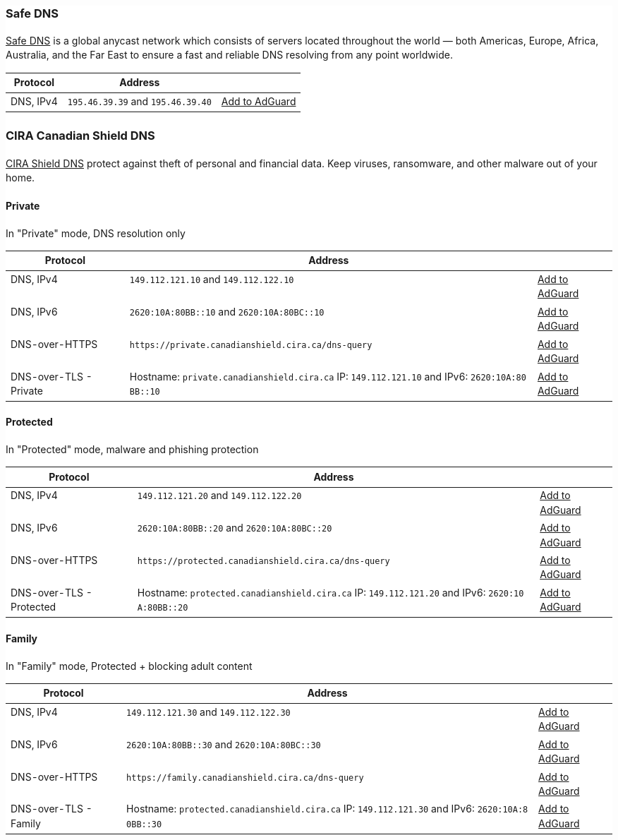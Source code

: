 <a name="safe-dns"></a>

### Safe DNS

[Safe DNS](https://www.safedns.com/) is a global anycast network which consists of servers located throughout the world — both Americas, Europe, Africa, Australia, and the Far East to ensure a fast and reliable DNS resolving from any point worldwide.

| Protocol       | Address                                            |                |
|----------------|----------------------------------------------------|----------------|
| DNS, IPv4      | `195.46.39.39` and `195.46.39.40`                  | <a href="sdns://AAAAAAAAAAAADDE5NS40Ni4zOS4zOQ">Add to AdGuard</a> |

<a name="cira.ca-dns"></a>

### CIRA Canadian Shield DNS

[CIRA Shield DNS](https://www.cira.ca/cybersecurity-services/canadianshield/how-works) protect against theft of personal and financial data. Keep viruses, ransomware, and other malware out of your home.

#### Private

In "Private" mode, DNS resolution only

| Protocol       | Address                                            |                |
|----------------|----------------------------------------------------|----------------|
| DNS, IPv4      | `149.112.121.10` and `149.112.122.10`                | <a href="sdns://AAAAAAAAAAAADjE0OS4xMTIuMTIxLjEw">Add to AdGuard</a>  |
| DNS, IPv6      | `2620:10A:80BB::10` and `2620:10A:80BC::10` | <a href="sdns://AAAAAAAAAAAAE1syNjIwOjEwQTo4MEJCOjoxMF0">Add to AdGuard</a> |
| DNS-over-HTTPS | `https://private.canadianshield.cira.ca/dns-query` | <a href="sdns://AgEAAAAAAAAAAAAecHJpdmF0ZS5jYW5hZGlhbnNoaWVsZC5jaXJhLmNhCi9kbnMtcXVlcnk">Add to AdGuard</a> |
| DNS-over-TLS - Private | Hostname: `private.canadianshield.cira.ca` IP: `149.112.121.10`  and IPv6: `2620:10A:80BB::10` | <a href="sdns://AwAAAAAAAAAAAAAecHJpdmF0ZS5jYW5hZGlhbnNoaWVsZC5jaXJhLmNh">Add to AdGuard</a>  |

#### Protected

In "Protected" mode, malware and phishing protection

| Protocol       | Address                                            |                |
|----------------|----------------------------------------------------|----------------|
| DNS, IPv4      | `149.112.121.20` and `149.112.122.20`                | <a href="sdns://AAAAAAAAAAAADjE0OS4xMTIuMTIxLjIw">Add to AdGuard</a> |
| DNS, IPv6      | `2620:10A:80BB::20` and `2620:10A:80BC::20`                 | <a href="sdns://AAAAAAAAAAAAE1syNjIwOjEwQTo4MEJCOjoyMF0">Add to AdGuard</a>|
| DNS-over-HTTPS | `https://protected.canadianshield.cira.ca/dns-query` | <a href="sdns://AgEAAAAAAAAAAAAgcHJvdGVjdGVkLmNhbmFkaWFuc2hpZWxkLmNpcmEuY2EKL2Rucy1xdWVyeQ">Add to AdGuard</a> |
| DNS-over-TLS - Protected | Hostname: `protected.canadianshield.cira.ca` IP: `149.112.121.20`  and IPv6: `2620:10A:80BB::20` | <a href="sdns://AwAAAAAAAAAAAAAgcHJvdGVjdGVkLmNhbmFkaWFuc2hpZWxkLmNpcmEuY2E">Add to AdGuard</a>  |

#### Family

In "Family" mode, Protected + blocking adult content

| Protocol       | Address                                            |                |
|----------------|----------------------------------------------------|----------------|
| DNS, IPv4      | `149.112.121.30` and `149.112.122.30`                | <a href="sdns://AAAAAAAAAAAADjE0OS4xMTIuMTIxLjMw">Add to AdGuard</a>|
| DNS, IPv6      | `2620:10A:80BB::30` and `2620:10A:80BC::30`                 | <a href="sdns://AAAAAAAAAAAAE1syNjIwOjEwQTo4MEJCOjozMF0">Add to AdGuard</a>|
| DNS-over-HTTPS | `https://family.canadianshield.cira.ca/dns-query` | <a href="sdns://AgEAAAAAAAAAAAAdZmFtaWx5LmNhbmFkaWFuc2hpZWxkLmNpcmEuY2EKL2Rucy1xdWVyeQ">Add to AdGuard</a> |
| DNS-over-TLS - Family | Hostname: `protected.canadianshield.cira.ca` IP: `149.112.121.30`  and IPv6: `2620:10A:80BB::30` | <a href="sdns://AwAAAAAAAAAAAAAdZmFtaWx5LmNhbmFkaWFuc2hpZWxkLmNpcmEuY2E">Add to AdGuard</a>  |

